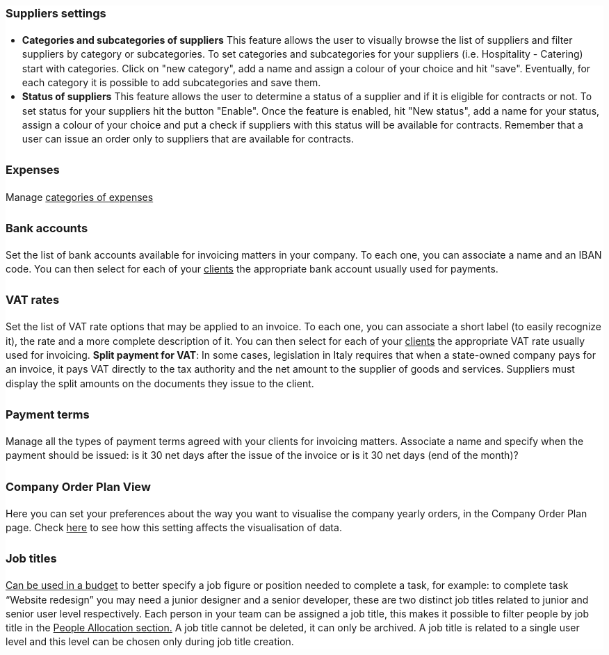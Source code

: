 ### Suppliers settings

* **Categories and subcategories of suppliers**
  This feature allows the user to visually browse the list of suppliers and filter suppliers by category or subcategories. To set categories and subcategories for your suppliers (i.e. Hospitality - Catering) start with categories. Click on "new category", add a name and assign a colour of your choice and hit "save". Eventually, for each category it is possible to add subcategories and save them.
* **Status of suppliers**
  This feature allows the user to determine a status of a supplier and if it is eligible for contracts or not. To set status for your suppliers hit the button "Enable". Once the feature is enabled, hit "New status", add a name for your status, assign a colour of your choice and put a check if suppliers with this status will be available for contracts. Remember that a user can issue an order only to suppliers that are available for contracts.

### Expenses

Manage [categories of expenses](/finance/index/#set-a-category-of-expense)

### Bank accounts

Set the list of bank accounts available for invoicing matters in your company. To each one, you can associate a name and an IBAN code. You can then select for each of your [clients](/finance/index/#client-list) the appropriate bank account usually used for payments.

### VAT rates

Set the list of VAT rate options that may be applied to an invoice. To each one, you can associate a short label (to easily recognize it), the rate and a more complete description of it. You can then select for each of your [clients](/finance/index/#client-list) the appropriate VAT rate usually used for invoicing.
**Split payment for VAT**: In some cases, legislation in Italy requires that when a state-owned company pays for an invoice, it pays VAT directly to the tax authority and the net amount to the supplier of goods and services. Suppliers must display the split amounts on the documents they issue to the client.

### Payment terms

Manage all the types of payment terms agreed with your clients for invoicing matters. Associate a name and specify when the payment should be issued: is it 30 net days after the issue of the invoice or is it 30 net days (end of the month)?

### Company Order Plan View

Here you can set your preferences about the way you want to visualise the company yearly orders, in the Company Order Plan page. Check [here](/order-plan/index/#overview) to see how this setting affects the visualisation of data.

### Job titles

[Can be used in a budget](/budget/index/#job-titles) to better specify a job figure or position needed to complete a task, for example: to complete task “Website redesign” you may need a junior designer and a senior developer, these are two distinct job titles related to junior and senior user level respectively. Each person in your team can be assigned a job title, this makes it possible to filter people by job title in the [People Allocation section.](/planning/index/#people-allocation) A job title cannot be deleted, it can only be archived. A job title is related to a single user level and this level can be chosen only during job title creation.
